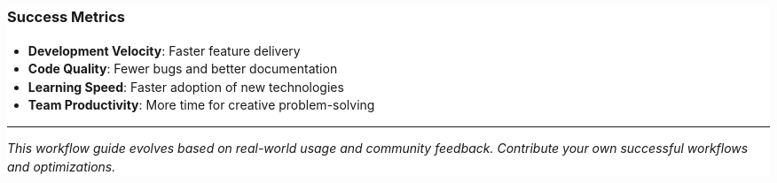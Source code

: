 ### Success Metrics
- **Development Velocity**: Faster feature delivery
- **Code Quality**: Fewer bugs and better documentation
- **Learning Speed**: Faster adoption of new technologies
- **Team Productivity**: More time for creative problem-solving

---

*This workflow guide evolves based on real-world usage and community feedback. Contribute your own successful workflows and optimizations.*
